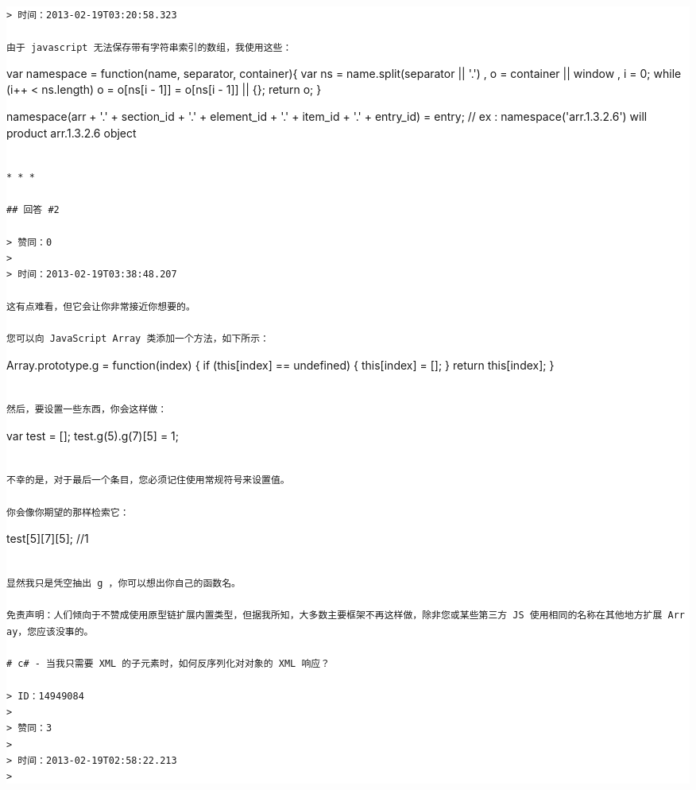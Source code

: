 ```
> 时间：2013-02-19T03:20:58.323

由于 javascript 无法保存带有字符串索引的数组，我使用这些：

```
var namespace = function(name, separator, container){
  var ns = name.split(separator || '.')
    , o = container || window
    , i = 0;
  while (i++ < ns.length) o = o[ns[i - 1]] = o[ns[i - 1]] || {};
  return o;
}

namespace(arr + '.' + section_id + '.' + element_id + '.' + item_id + '.' + entry_id) = entry;
// ex : namespace('arr.1.3.2.6') will product arr.1.3.2.6 object 
```

* * *

## 回答 #2

> 赞同：0
> 
> 时间：2013-02-19T03:38:48.207

这有点难看，但它会让你非常接近你想要的。

您可以向 JavaScript Array 类添加一个方法，如下所示：

```
Array.prototype.g = function(index) { 
    if (this[index] == undefined) { 
         this[index] = [];
    } 
    return this[index]; 
 } 
```

然后，要设置一些东西，你会这样做：

```
var test = [];
test.g(5).g(7)[5] = 1; 
```

不幸的是，对于最后一个条目，您必须记住使用常规符号来设置值。

你会像你期望的那样检索它：

```
test[5][7][5]; //1 
```

显然我只是凭空抽出 g ，你可以想出你自己的函数名。

免责声明：人们倾向于不赞成使用原型链扩展内置类型，但据我所知，大多数主要框架不再这样做，除非您或某些第三方 JS 使用相同的名称在其他地方扩展 Array，您应该没事的。

# c# - 当我只需要 XML 的子元素时，如何反序列化对对象的 XML 响应？

> ID：14949084
> 
> 赞同：3
> 
> 时间：2013-02-19T02:58:22.213
> 
```